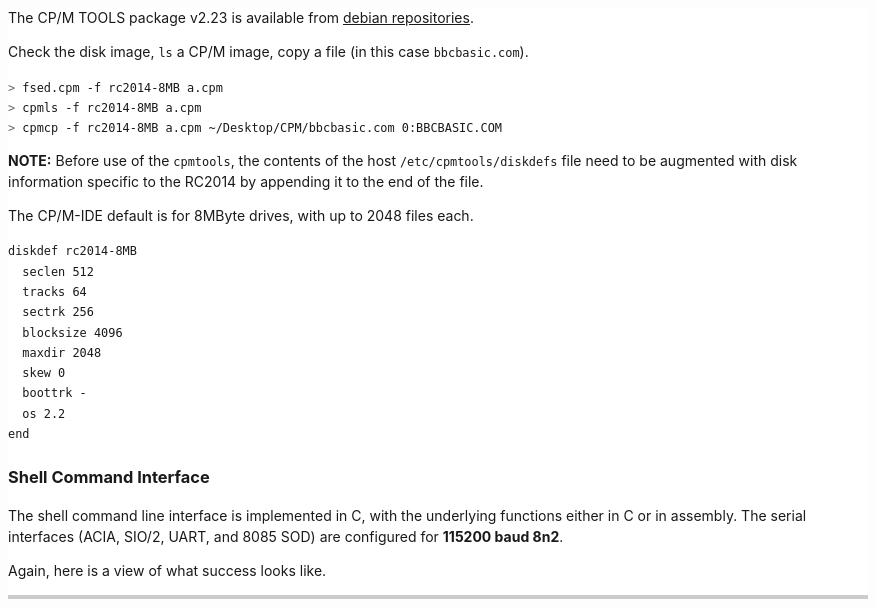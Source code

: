 The CP/M TOOLS package v2.23 is available from [debian repositories](https://packages.debian.org/sid/cpmtools).

Check the disk image, `ls` a CP/M image, copy a file (in this case `bbcbasic.com`).

```bash
> fsed.cpm -f rc2014-8MB a.cpm
> cpmls -f rc2014-8MB a.cpm
> cpmcp -f rc2014-8MB a.cpm ~/Desktop/CPM/bbcbasic.com 0:BBCBASIC.COM
```
__NOTE:__ Before use of the `cpmtools`, the contents of the host `/etc/cpmtools/diskdefs` file need to be augmented with disk information specific to the RC2014 by appending it to the end of the file.

The CP/M-IDE default is for 8MByte drives, with up to 2048 files each.

```
diskdef rc2014-8MB
  seclen 512
  tracks 64
  sectrk 256
  blocksize 4096
  maxdir 2048
  skew 0
  boottrk -
  os 2.2
end

```

### Shell Command Interface

The shell command line interface is implemented in C, with the underlying functions either in C or in assembly. The serial interfaces (ACIA, SIO/2, UART, and 8085 SOD) are configured for __115200 baud 8n2__.

Again, here is a view of what success looks like.

<div>
<table style="border: 2px solid #cccccc;">
<tbody>
<tr>